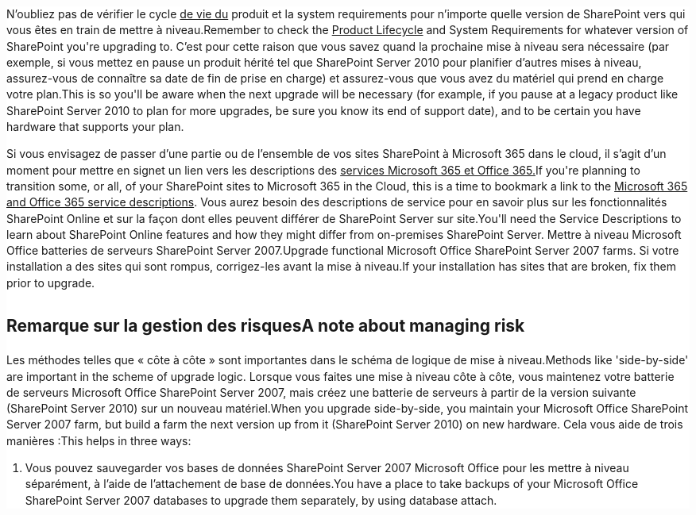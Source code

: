 <span data-ttu-id="67e99-124">N’oubliez pas de vérifier le cycle [de vie du](https://support.microsoft.com/lifecycle/search) produit et la system requirements pour n’importe quelle version de SharePoint vers qui vous êtes en train de mettre à niveau.</span><span class="sxs-lookup"><span data-stu-id="67e99-124">Remember to check the [Product Lifecycle](https://support.microsoft.com/lifecycle/search) and System Requirements for whatever version of SharePoint you're upgrading to.</span></span> <span data-ttu-id="67e99-125">C’est pour cette raison que vous savez quand la prochaine mise à niveau sera nécessaire (par exemple, si vous mettez en pause un produit hérité tel que SharePoint Server 2010 pour planifier d’autres mises à niveau, assurez-vous de connaître sa date de fin de prise en charge) et assurez-vous que vous avez du matériel qui prend en charge votre plan.</span><span class="sxs-lookup"><span data-stu-id="67e99-125">This is so you'll be aware when the next upgrade will be necessary (for example, if you pause at a legacy product like SharePoint Server 2010 to plan for more upgrades, be sure you know its end of support date), and to be certain you have hardware that supports your plan.</span></span> 
  
<span data-ttu-id="67e99-126">Si vous envisagez de passer d’une partie ou de l’ensemble de vos sites SharePoint à Microsoft 365 dans le cloud, il s’agit d’un moment pour mettre en signet un lien vers les descriptions des [services Microsoft 365 et Office 365.](/office365/servicedescriptions/office-365-service-descriptions-technet-library)</span><span class="sxs-lookup"><span data-stu-id="67e99-126">If you're planning to transition some, or all, of your SharePoint sites to Microsoft 365 in the Cloud, this is a time to bookmark a link to the [Microsoft 365 and Office 365 service descriptions](/office365/servicedescriptions/office-365-service-descriptions-technet-library).</span></span> <span data-ttu-id="67e99-127">Vous aurez besoin des descriptions de service pour en savoir plus sur les fonctionnalités SharePoint Online et sur la façon dont elles peuvent différer de SharePoint Server sur site.</span><span class="sxs-lookup"><span data-stu-id="67e99-127">You'll need the Service Descriptions to learn about SharePoint Online features and how they might differ from on-premises SharePoint Server.</span></span> <span data-ttu-id="67e99-128">Mettre à niveau Microsoft Office batteries de serveurs SharePoint Server 2007.</span><span class="sxs-lookup"><span data-stu-id="67e99-128">Upgrade functional Microsoft Office SharePoint Server 2007 farms.</span></span> <span data-ttu-id="67e99-129">Si votre installation a des sites qui sont rompus, corrigez-les avant la mise à niveau.</span><span class="sxs-lookup"><span data-stu-id="67e99-129">If your installation has sites that are broken, fix them prior to upgrade.</span></span>
  
## <a name="a-note-about-managing-risk"></a><span data-ttu-id="67e99-130">Remarque sur la gestion des risques</span><span class="sxs-lookup"><span data-stu-id="67e99-130">A note about managing risk</span></span>

<span data-ttu-id="67e99-131">Les méthodes telles que « côte à côte » sont importantes dans le schéma de logique de mise à niveau.</span><span class="sxs-lookup"><span data-stu-id="67e99-131">Methods like 'side-by-side' are important in the scheme of upgrade logic.</span></span> <span data-ttu-id="67e99-132">Lorsque vous faites une mise à niveau côte à côte, vous maintenez votre batterie de serveurs Microsoft Office SharePoint Server 2007, mais créez une batterie de serveurs à partir de la version suivante (SharePoint Server 2010) sur un nouveau matériel.</span><span class="sxs-lookup"><span data-stu-id="67e99-132">When you upgrade side-by-side, you maintain your Microsoft Office SharePoint Server 2007 farm, but build a farm the next version up from it (SharePoint Server 2010) on new hardware.</span></span> <span data-ttu-id="67e99-133">Cela vous aide de trois manières :</span><span class="sxs-lookup"><span data-stu-id="67e99-133">This helps in three ways:</span></span>
  
1. <span data-ttu-id="67e99-134">Vous pouvez sauvegarder vos bases de données SharePoint Server 2007 Microsoft Office pour les mettre à niveau séparément, à l’aide de l’attachement de base de données.</span><span class="sxs-lookup"><span data-stu-id="67e99-134">You have a place to take backups of your Microsoft Office SharePoint Server 2007 databases to upgrade them separately, by using database attach.</span></span>
    